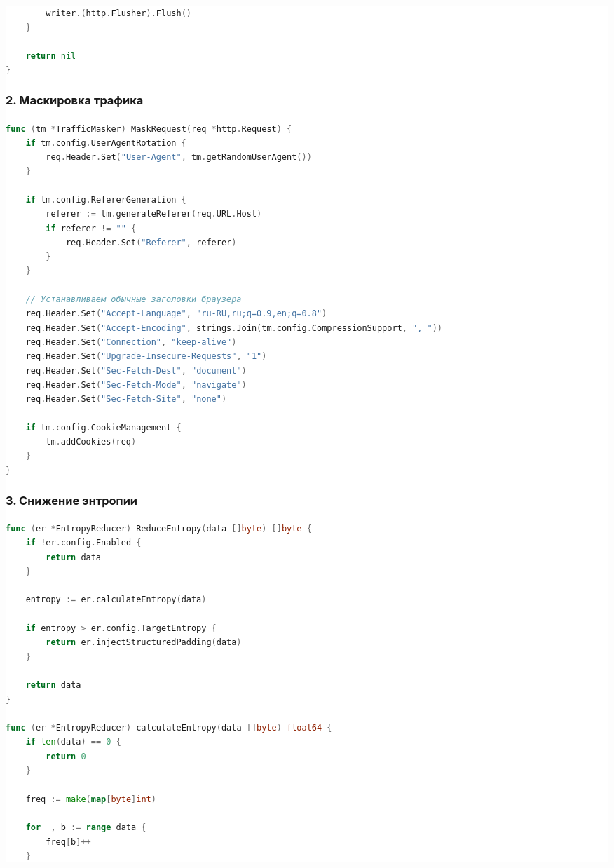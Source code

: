 ```go
        writer.(http.Flusher).Flush()
    }

    return nil
}
```

### 2. Маскировка трафика

```go
func (tm *TrafficMasker) MaskRequest(req *http.Request) {
    if tm.config.UserAgentRotation {
        req.Header.Set("User-Agent", tm.getRandomUserAgent())
    }

    if tm.config.RefererGeneration {
        referer := tm.generateReferer(req.URL.Host)
        if referer != "" {
            req.Header.Set("Referer", referer)
        }
    }

    // Устанавливаем обычные заголовки браузера
    req.Header.Set("Accept-Language", "ru-RU,ru;q=0.9,en;q=0.8")
    req.Header.Set("Accept-Encoding", strings.Join(tm.config.CompressionSupport, ", "))
    req.Header.Set("Connection", "keep-alive")
    req.Header.Set("Upgrade-Insecure-Requests", "1")
    req.Header.Set("Sec-Fetch-Dest", "document")
    req.Header.Set("Sec-Fetch-Mode", "navigate")
    req.Header.Set("Sec-Fetch-Site", "none")
    
    if tm.config.CookieManagement {
        tm.addCookies(req)
    }
}
```

### 3. Снижение энтропии

```go
func (er *EntropyReducer) ReduceEntropy(data []byte) []byte {
    if !er.config.Enabled {
        return data
    }

    entropy := er.calculateEntropy(data)
    
    if entropy > er.config.TargetEntropy {
        return er.injectStructuredPadding(data)
    }
    
    return data
}

func (er *EntropyReducer) calculateEntropy(data []byte) float64 {
    if len(data) == 0 {
        return 0
    }

    freq := make(map[byte]int)
    
    for _, b := range data {
        freq[b]++
    }
```